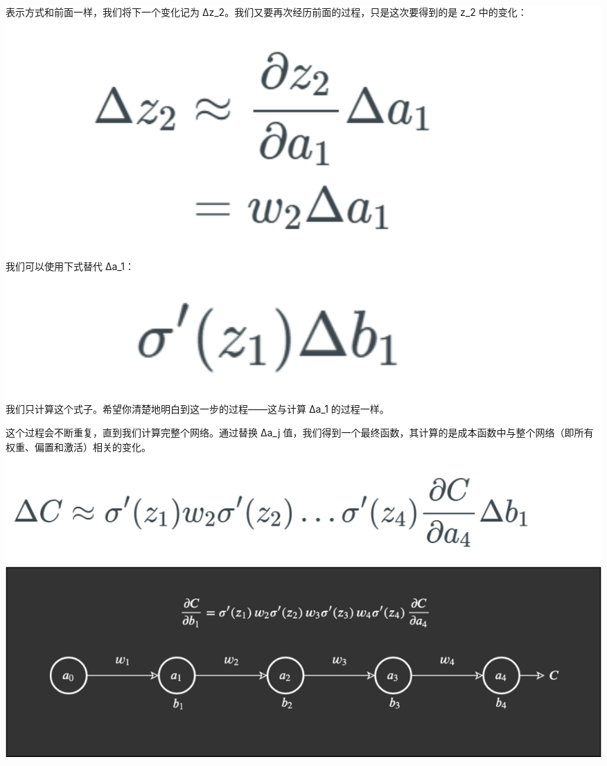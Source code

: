 表示方式和前面一样，我们将下一个变化记为 Δz_2。我们又要再次经历前面的过程，只是这次要得到的是 z_2 中的变化：

![img](imgs/1ecb-ikyziqw7617457.png)

我们可以使用下式替代 Δa_1：

![img](imgs/e67c-ikyziqw7617625.png)

我们只计算这个式子。希望你清楚地明白到这一步的过程——这与计算 Δa_1 的过程一样。

这个过程会不断重复，直到我们计算完整个网络。通过替换 Δa_j 值，我们得到一个最终函数，其计算的是成本函数中与整个网络（即所有权重、偏置和激活）相关的变化。

![img](imgs/0774-ikyziqw7617627.png)

![img](imgs/9fd6-ikyziqw7617815.png)
